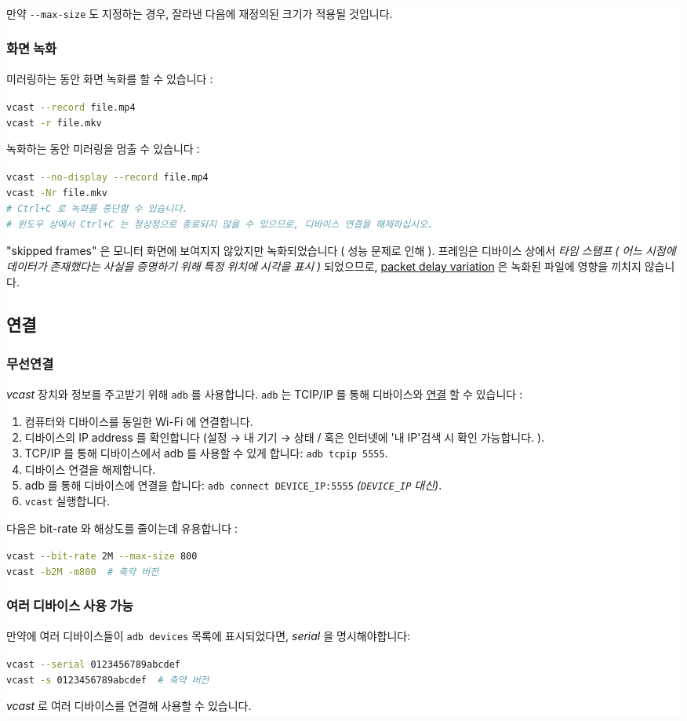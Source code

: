 만약 `--max-size` 도 지정하는 경우, 잘라낸 다음에 재정의된 크기가 적용될 것입니다.


### 화면 녹화

미러링하는 동안 화면 녹화를 할 수 있습니다 :

```bash
vcast --record file.mp4
vcast -r file.mkv
```

녹화하는 동안 미러링을 멈출 수 있습니다 :

```bash
vcast --no-display --record file.mp4
vcast -Nr file.mkv
# Ctrl+C 로 녹화를 중단할 수 있습니다.
# 윈도우 상에서 Ctrl+C 는 정상정으로 종료되지 않을 수 있으므로, 디바이스 연결을 해제하십시오.
```

"skipped frames" 은 모니터 화면에 보여지지 않았지만 녹화되었습니다 ( 성능 문제로 인해 ). 프레임은 디바이스 상에서 _타임 스탬프 ( 어느 시점에 데이터가 존재했다는 사실을 증명하기 위해 특정 위치에 시각을 표시 )_ 되었으므로, [packet delay
variation] 은 녹화된 파일에 영향을 끼치지 않습니다.

[packet delay variation]: https://en.wikipedia.org/wiki/Packet_delay_variation

## 연결

### 무선연결

_vcast_ 장치와 정보를 주고받기 위해 `adb` 를 사용합니다.  `adb` 는 TCIP/IP 를 통해 디바이스와 [연결][connect] 할 수 있습니다 :

1. 컴퓨터와 디바이스를 동일한 Wi-Fi 에 연결합니다.
2. 디바이스의 IP address 를 확인합니다 (설정 → 내 기기 → 상태 / 혹은 인터넷에 '내 IP'검색 시 확인 가능합니다. ).
3. TCP/IP 를 통해 디바이스에서 adb 를 사용할 수 있게 합니다: `adb tcpip 5555`.
4. 디바이스 연결을 해제합니다.
5. adb 를 통해 디바이스에 연결을 합니다\: `adb connect DEVICE_IP:5555` _(`DEVICE_IP` 대신)_.
6. `vcast` 실행합니다.

다음은 bit-rate 와 해상도를 줄이는데 유용합니다 :

```bash
vcast --bit-rate 2M --max-size 800
vcast -b2M -m800  # 축약 버전
```

[connect]: https://developer.android.com/studio/command-line/adb.html#wireless



### 여러 디바이스 사용 가능

만약에 여러 디바이스들이 `adb devices` 목록에 표시되었다면, _serial_ 을 명시해야합니다:

```bash
vcast --serial 0123456789abcdef
vcast -s 0123456789abcdef  # 축약 버전
```

_vcast_ 로 여러 디바이스를 연결해 사용할 수 있습니다.


[lowlatency]: https://github.com/KristiaN1337/vcast/pull/646
[enable-adb]: https://developer.android.com/studio/command-line/adb.html#Enabling
[control]: https://github.com/KristiaN1337/vcast/issues/70#issuecomment-373286323
[snap-link]: https://snapstats.org/snaps/vcast
[snap]: https://en.wikipedia.org/wiki/Snappy_(package_manager)
[AUR]: https://wiki.archlinux.org/index.php/Arch_User_Repository
[aur-link]: https://aur.archlinux.org/packages/vcast/
[Ebuild]: https://wiki.gentoo.org/wiki/Ebuild
[ebuild-link]: https://github.com/maggu2810/maggu2810-overlay/tree/master/app-mobilephone/vcast
[direct-win]: https://github.com/KristiaN1337/vcast/blob/master/README.md#windows
[Homebrew]: https://brew.sh/
[textevents]: https://blog.rom1v.com/2018/03/introducing-vcast/#handle-text-input
[prefertext]: https://github.com/KristiaN1337/vcast/issues/650#issuecomment-512945343
[USBaudio]: https://github.com/rom1v/usbaudio
[issue #14]: https://github.com/KristiaN1337/vcast/issues/14
[useful]: https://github.com/KristiaN1337/vcast/issues/278#issuecomment-429330345
[gnirehtet]: https://github.com/KristiaN1337/gnirehtet
[`strcpy`]: http://man7.org/linux/man-pages/man3/strcpy.3.html
[BUILD]: BUILD.md
[developers page]: DEVELOP.md
[article-intro]: https://blog.rom1v.com/2018/03/introducing-vcast/